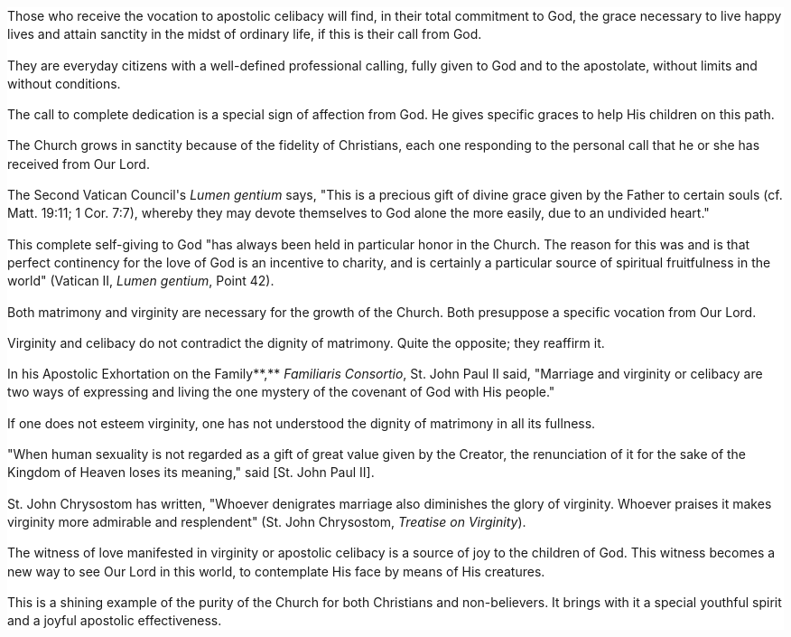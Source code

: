 Those who receive the vocation to apostolic celibacy will find, in their
total commitment to God, the grace necessary to live happy lives and
attain sanctity in the midst of ordinary life, if this is their call
from God.

They are everyday citizens with a well-defined professional calling,
fully given to God and to the apostolate, without limits and without
conditions.

The call to complete dedication is a special sign of affection from God.
He gives specific graces to help His children on this path.

The Church grows in sanctity because of the fidelity of Christians, each
one responding to the personal call that he or she has received from Our
Lord.

The Second Vatican Council's *Lumen gentium* says, "This is a precious
gift of divine grace given by the Father to certain souls (cf. Matt.
19:11; 1 Cor. 7:7), whereby they may devote themselves to God alone the
more easily, due to an undivided heart."

This complete self-giving to God "has always been held in particular
honor in the Church. The reason for this was and is that perfect
continency for the love of God is an incentive to charity, and is
certainly a particular source of spiritual fruitfulness in the world"
(Vatican II, *Lumen gentium*, Point 42).

Both matrimony and virginity are necessary for the growth of the Church.
Both presuppose a specific vocation from Our Lord.

Virginity and celibacy do not contradict the dignity of matrimony. Quite
the opposite; they reaffirm it.

In his Apostolic Exhortation on the Family**,** *Familiaris Consortio*,
St. John Paul II said, "Marriage and virginity or celibacy are two ways
of expressing and living the one mystery of the covenant of God with His
people."

If one does not esteem virginity, one has not understood the dignity of
matrimony in all its fullness.

"When human sexuality is not regarded as a gift of great value given by
the Creator, the renunciation of it for the sake of the Kingdom of
Heaven loses its meaning," said \[St. John Paul II\].

St. John Chrysostom has written, "Whoever denigrates marriage also
diminishes the glory of virginity. Whoever praises it makes virginity
more admirable and resplendent" (St. John Chrysostom, *Treatise on
Virginity*).

The witness of love manifested in virginity or apostolic celibacy is a
source of joy to the children of God. This witness becomes a new way to
see Our Lord in this world, to contemplate His face by means of His
creatures.

This is a shining example of the purity of the Church for both
Christians and non-believers. It brings with it a special youthful
spirit and a joyful apostolic effectiveness.

